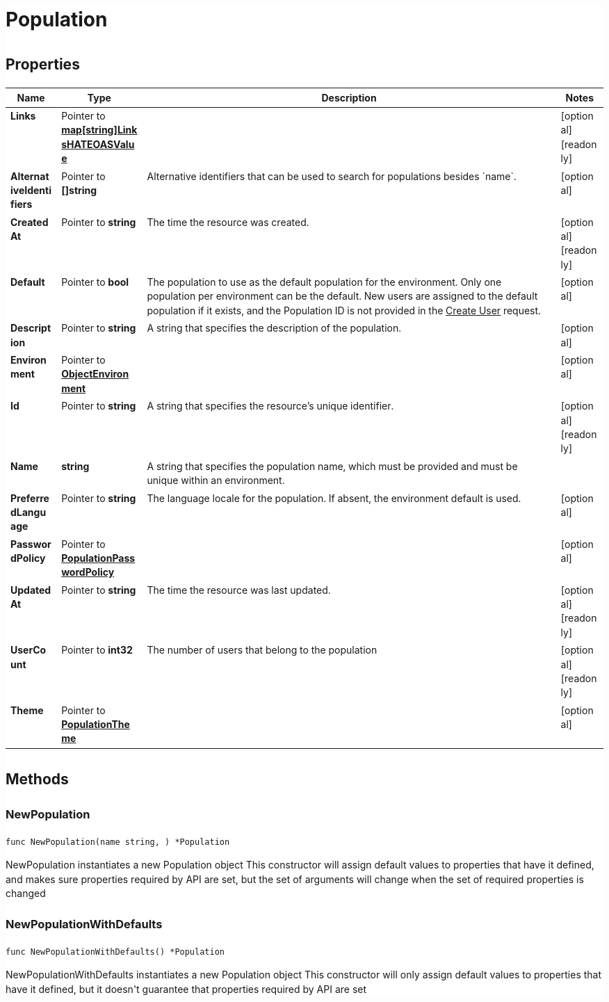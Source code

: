 # Population

## Properties

Name | Type | Description | Notes
------------ | ------------- | ------------- | -------------
**Links** | Pointer to [**map[string]LinksHATEOASValue**](LinksHATEOASValue.md) |  | [optional] [readonly] 
**AlternativeIdentifiers** | Pointer to **[]string** | Alternative identifiers that can be used to search for populations besides &#x60;name&#x60;. | [optional] 
**CreatedAt** | Pointer to **string** | The time the resource was created. | [optional] [readonly] 
**Default** | Pointer to **bool** | The population to use as the default population for the environment. Only one population per environment can be the default. New users are assigned to the default population if it exists, and the Population ID is not provided in the [Create User](https://apidocs.pingidentity.com/pingone/platform/v1/api/#post-create-user) request. | [optional] 
**Description** | Pointer to **string** | A string that specifies the description of the population. | [optional] 
**Environment** | Pointer to [**ObjectEnvironment**](ObjectEnvironment.md) |  | [optional] 
**Id** | Pointer to **string** | A string that specifies the resource’s unique identifier. | [optional] [readonly] 
**Name** | **string** | A string that specifies the population name, which must be provided and must be unique within an environment. | 
**PreferredLanguage** | Pointer to **string** | The language locale for the population. If absent, the environment default is used. | [optional] 
**PasswordPolicy** | Pointer to [**PopulationPasswordPolicy**](PopulationPasswordPolicy.md) |  | [optional] 
**UpdatedAt** | Pointer to **string** | The time the resource was last updated. | [optional] [readonly] 
**UserCount** | Pointer to **int32** | The number of users that belong to the population | [optional] [readonly] 
**Theme** | Pointer to [**PopulationTheme**](PopulationTheme.md) |  | [optional] 

## Methods

### NewPopulation

`func NewPopulation(name string, ) *Population`

NewPopulation instantiates a new Population object
This constructor will assign default values to properties that have it defined,
and makes sure properties required by API are set, but the set of arguments
will change when the set of required properties is changed

### NewPopulationWithDefaults

`func NewPopulationWithDefaults() *Population`

NewPopulationWithDefaults instantiates a new Population object
This constructor will only assign default values to properties that have it defined,
but it doesn't guarantee that properties required by API are set
